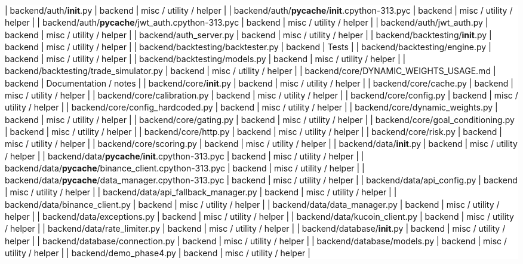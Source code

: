 | backend/auth/__init__.py | backend | misc / utility / helper |
| backend/auth/__pycache__/__init__.cpython-313.pyc | backend | misc / utility / helper |
| backend/auth/__pycache__/jwt_auth.cpython-313.pyc | backend | misc / utility / helper |
| backend/auth/jwt_auth.py | backend | misc / utility / helper |
| backend/auth_server.py | backend | misc / utility / helper |
| backend/backtesting/__init__.py | backend | misc / utility / helper |
| backend/backtesting/backtester.py | backend | Tests |
| backend/backtesting/engine.py | backend | misc / utility / helper |
| backend/backtesting/models.py | backend | misc / utility / helper |
| backend/backtesting/trade_simulator.py | backend | misc / utility / helper |
| backend/core/DYNAMIC_WEIGHTS_USAGE.md | backend | Documentation / notes |
| backend/core/__init__.py | backend | misc / utility / helper |
| backend/core/cache.py | backend | misc / utility / helper |
| backend/core/calibration.py | backend | misc / utility / helper |
| backend/core/config.py | backend | misc / utility / helper |
| backend/core/config_hardcoded.py | backend | misc / utility / helper |
| backend/core/dynamic_weights.py | backend | misc / utility / helper |
| backend/core/gating.py | backend | misc / utility / helper |
| backend/core/goal_conditioning.py | backend | misc / utility / helper |
| backend/core/http.py | backend | misc / utility / helper |
| backend/core/risk.py | backend | misc / utility / helper |
| backend/core/scoring.py | backend | misc / utility / helper |
| backend/data/__init__.py | backend | misc / utility / helper |
| backend/data/__pycache__/__init__.cpython-313.pyc | backend | misc / utility / helper |
| backend/data/__pycache__/binance_client.cpython-313.pyc | backend | misc / utility / helper |
| backend/data/__pycache__/data_manager.cpython-313.pyc | backend | misc / utility / helper |
| backend/data/api_config.py | backend | misc / utility / helper |
| backend/data/api_fallback_manager.py | backend | misc / utility / helper |
| backend/data/binance_client.py | backend | misc / utility / helper |
| backend/data/data_manager.py | backend | misc / utility / helper |
| backend/data/exceptions.py | backend | misc / utility / helper |
| backend/data/kucoin_client.py | backend | misc / utility / helper |
| backend/data/rate_limiter.py | backend | misc / utility / helper |
| backend/database/__init__.py | backend | misc / utility / helper |
| backend/database/connection.py | backend | misc / utility / helper |
| backend/database/models.py | backend | misc / utility / helper |
| backend/demo_phase4.py | backend | misc / utility / helper |